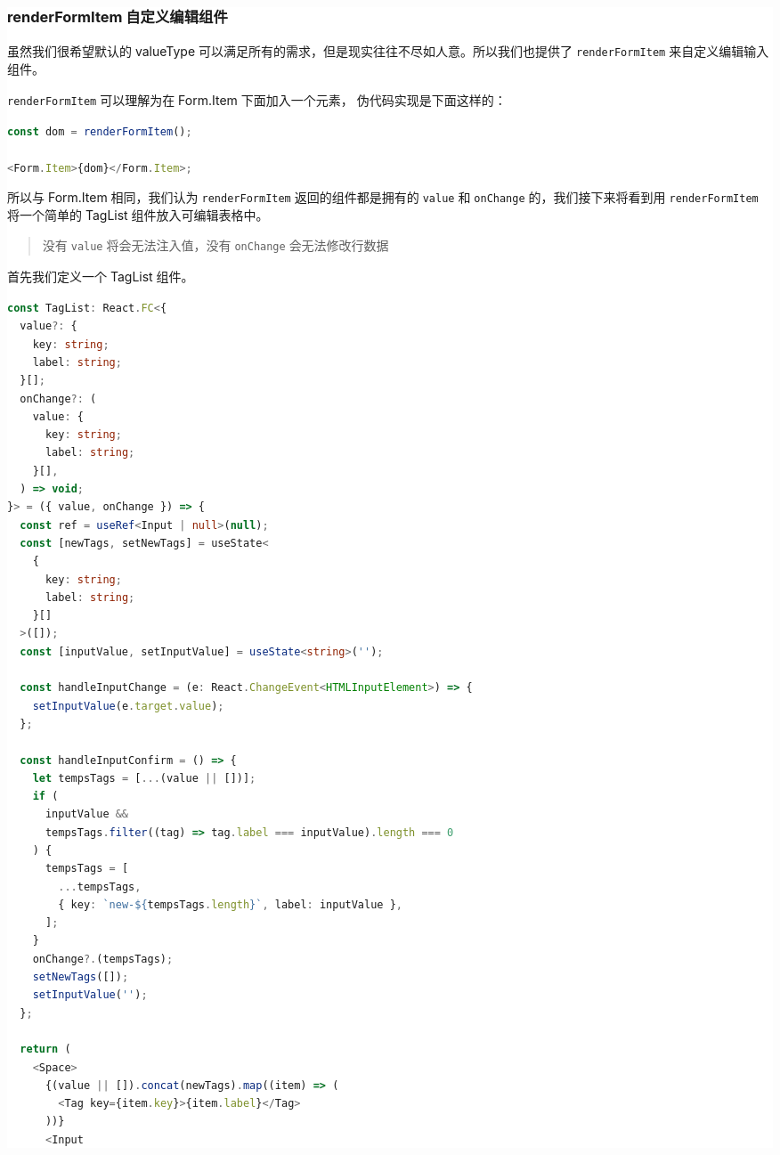 ### renderFormItem 自定义编辑组件

虽然我们很希望默认的 valueType 可以满足所有的需求，但是现实往往不尽如人意。所以我们也提供了 `renderFormItem` 来自定义编辑输入组件。

`renderFormItem` 可以理解为在 Form.Item 下面加入一个元素， 伪代码实现是下面这样的：

```typescript
const dom = renderFormItem();

<Form.Item>{dom}</Form.Item>;
```

所以与 Form.Item 相同，我们认为 `renderFormItem` 返回的组件都是拥有的 `value` 和 `onChange` 的，我们接下来将看到用 `renderFormItem` 将一个简单的 TagList 组件放入可编辑表格中。

> 没有 `value` 将会无法注入值，没有 `onChange` 会无法修改行数据

首先我们定义一个 TagList 组件。

```typescript
const TagList: React.FC<{
  value?: {
    key: string;
    label: string;
  }[];
  onChange?: (
    value: {
      key: string;
      label: string;
    }[],
  ) => void;
}> = ({ value, onChange }) => {
  const ref = useRef<Input | null>(null);
  const [newTags, setNewTags] = useState<
    {
      key: string;
      label: string;
    }[]
  >([]);
  const [inputValue, setInputValue] = useState<string>('');

  const handleInputChange = (e: React.ChangeEvent<HTMLInputElement>) => {
    setInputValue(e.target.value);
  };

  const handleInputConfirm = () => {
    let tempsTags = [...(value || [])];
    if (
      inputValue &&
      tempsTags.filter((tag) => tag.label === inputValue).length === 0
    ) {
      tempsTags = [
        ...tempsTags,
        { key: `new-${tempsTags.length}`, label: inputValue },
      ];
    }
    onChange?.(tempsTags);
    setNewTags([]);
    setInputValue('');
  };

  return (
    <Space>
      {(value || []).concat(newTags).map((item) => (
        <Tag key={item.key}>{item.label}</Tag>
      ))}
      <Input
```